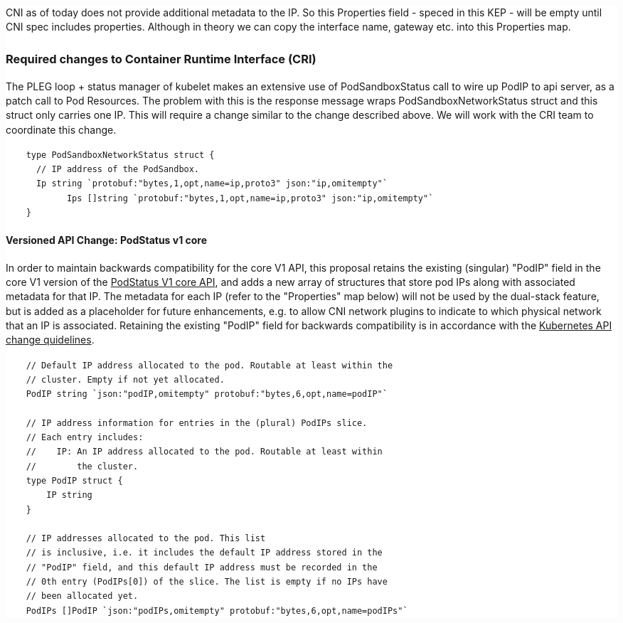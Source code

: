 CNI as of today does not provide additional metadata to the IP. So this
Properties field - speced in this KEP - will be empty until CNI spec includes
properties. Although in theory we can copy the interface name, gateway etc.
into this Properties map.

### Required changes to Container Runtime Interface (CRI)

The PLEG loop + status manager of kubelet makes an extensive use of
PodSandboxStatus call to wire up PodIP to api server, as a patch call to Pod
Resources. The problem with this is the response message wraps
PodSandboxNetworkStatus struct and this struct only carries one IP. This will
require a change similar to the change described above. We will work with the
CRI team to coordinate this change.

```
    type PodSandboxNetworkStatus struct {
      // IP address of the PodSandbox.
      Ip string `protobuf:"bytes,1,opt,name=ip,proto3" json:"ip,omitempty"`
            Ips []string `protobuf:"bytes,1,opt,name=ip,proto3" json:"ip,omitempty"`
    }
```

#### Versioned API Change: PodStatus v1 core

In order to maintain backwards compatibility for the core V1 API, this proposal
retains the existing (singular) "PodIP" field in the core V1 version of the
[PodStatus V1 core
API](https://kubernetes.io/docs/reference/generated/kubernetes-api/v1.10/#podstatus-v1-core),
and adds a new array of structures that store pod IPs along with associated
metadata for that IP. The metadata for each IP (refer to the "Properties" map
below) will not be used by the dual-stack feature, but is added as a
placeholder for future enhancements, e.g. to allow CNI network plugins to
indicate to which physical network that an IP is associated. Retaining the
existing "PodIP" field for backwards compatibility is in accordance with the
[Kubernetes API change
quidelines](https://github.com/kubernetes/community/blob/master/contributors/devel/sig-architecture/api_changes.md).

```
    // Default IP address allocated to the pod. Routable at least within the
    // cluster. Empty if not yet allocated.
    PodIP string `json:"podIP,omitempty" protobuf:"bytes,6,opt,name=podIP"`

    // IP address information for entries in the (plural) PodIPs slice.
    // Each entry includes:
    //    IP: An IP address allocated to the pod. Routable at least within
    //        the cluster.
    type PodIP struct {
        IP string
    }

    // IP addresses allocated to the pod. This list
    // is inclusive, i.e. it includes the default IP address stored in the
    // "PodIP" field, and this default IP address must be recorded in the
    // 0th entry (PodIPs[0]) of the slice. The list is empty if no IPs have
    // been allocated yet.
    PodIPs []PodIP `json:"podIPs,omitempty" protobuf:"bytes,6,opt,name=podIPs"`
```
